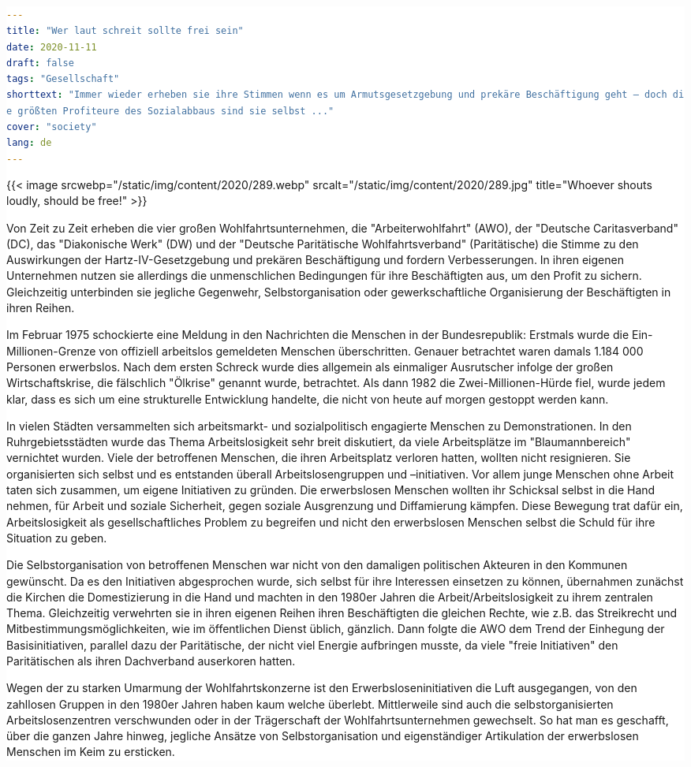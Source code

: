 ```yaml
---
title: "Wer laut schreit sollte frei sein"
date: 2020-11-11
draft: false
tags: "Gesellschaft"
shorttext: "Immer wieder erheben sie ihre Stimmen wenn es um Armutsgesetzgebung und prekäre Beschäftigung geht – doch die größten Profiteure des Sozialabbaus sind sie selbst ..."
cover: "society"
lang: de
---
```


{{< image srcwebp="/static/img/content/2020/289.webp" srcalt="/static/img/content/2020/289.jpg" title="Whoever shouts loudly, should be free!" >}}

Von Zeit zu Zeit erheben die vier großen Wohlfahrtsunternehmen, die "Arbeiterwohlfahrt" (AWO), der "Deutsche Caritasverband" (DC), das "Diakonische Werk" (DW) und der "Deutsche Paritätische Wohlfahrtsverband" (Paritätische) die Stimme zu den Auswirkungen der Hartz-IV-Gesetzgebung und prekären Beschäftigung und fordern Verbesserungen. In ihren eigenen Unternehmen nutzen sie allerdings die unmenschlichen Bedingungen für ihre Beschäftigten aus, um den Profit zu sichern. Gleichzeitig unterbinden sie jegliche Gegenwehr, Selbstorganisation oder gewerkschaftliche Organisierung der Beschäftigten in ihren Reihen.

Im Februar 1975 schockierte eine Meldung in den Nachrichten die Menschen in der Bundesrepublik: Erstmals wurde die Ein-Millionen-Grenze von offiziell arbeitslos gemeldeten Menschen überschritten. Genauer betrachtet waren damals 1.184 000 Personen erwerbslos. Nach dem ersten Schreck wurde dies allgemein als einmaliger Ausrutscher infolge der großen Wirtschaftskrise, die fälschlich "Ölkrise" genannt wurde, betrachtet. Als dann 1982 die Zwei-Millionen-Hürde fiel, wurde jedem klar, dass es sich um eine strukturelle Entwicklung handelte, die nicht von heute auf morgen gestoppt werden kann.

In vielen Städten versammelten sich arbeitsmarkt- und sozialpolitisch engagierte Menschen zu Demonstrationen. In den Ruhrgebietsstädten wurde das Thema Arbeitslosigkeit sehr breit diskutiert, da viele Arbeitsplätze im "Blaumannbereich" vernichtet wurden. Viele der betroffenen Menschen, die ihren Arbeitsplatz verloren hatten, wollten nicht resignieren. Sie organisierten sich selbst und es entstanden überall Arbeitslosengruppen und –initiativen. Vor allem junge Menschen ohne Arbeit taten sich zusammen, um eigene Initiativen zu gründen. Die erwerbslosen Menschen wollten ihr Schicksal selbst in die Hand nehmen, für Arbeit und soziale Sicherheit, gegen soziale Ausgrenzung und Diffamierung kämpfen. Diese Bewegung trat dafür ein, Arbeitslosigkeit als gesellschaftliches Problem zu begreifen und nicht den erwerbslosen Menschen selbst die Schuld für ihre Situation zu geben.

Die Selbstorganisation von betroffenen Menschen war nicht von den damaligen  politischen Akteuren in den Kommunen gewünscht. Da es den Initiativen abgesprochen wurde, sich selbst für ihre Interessen einsetzen zu können, übernahmen zunächst die Kirchen die Domestizierung in die Hand und machten in den 1980er Jahren die Arbeit/Arbeitslosigkeit zu ihrem zentralen Thema. Gleichzeitig verwehrten sie in ihren eigenen Reihen ihren Beschäftigten die gleichen Rechte, wie z.B. das Streikrecht und Mitbestimmungsmöglichkeiten, wie im öffentlichen Dienst üblich, gänzlich. Dann folgte die AWO dem Trend der Einhegung der Basisinitiativen, parallel dazu der Paritätische, der nicht viel Energie aufbringen musste, da viele "freie Initiativen" den Paritätischen als ihren Dachverband auserkoren hatten.

Wegen der zu starken Umarmung der Wohlfahrtskonzerne ist den Erwerbsloseninitiativen die Luft ausgegangen, von den zahllosen Gruppen in den 1980er Jahren haben kaum welche überlebt. Mittlerweile sind auch die selbstorganisierten Arbeitslosenzentren verschwunden oder in der Trägerschaft der Wohlfahrtsunternehmen gewechselt. So hat man es geschafft, über die ganzen Jahre hinweg, jegliche Ansätze von Selbstorganisation und eigenständiger Artikulation der erwerbslosen Menschen im Keim zu ersticken.
